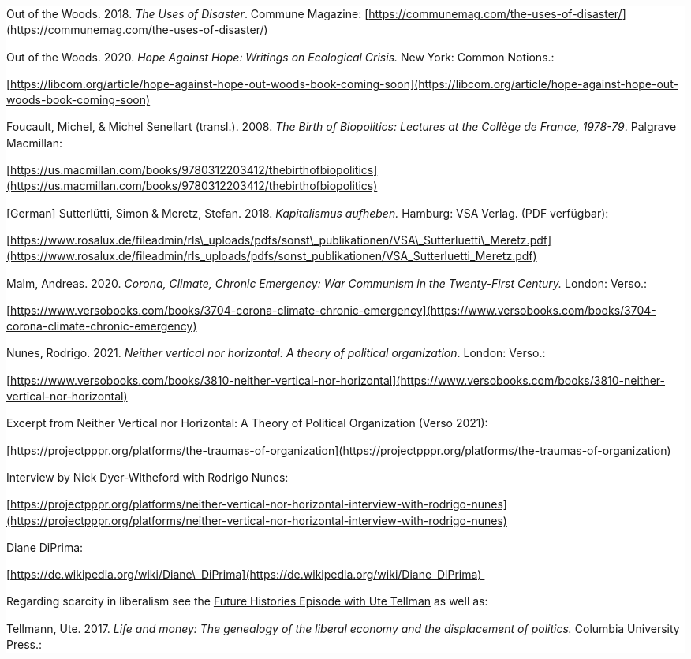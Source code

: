   
Out of the Woods. 2018. _The Uses of Disaster_. Commune Magazine: [https://communemag.com/the-uses-of-disaster/](https://communemag.com/the-uses-of-disaster/) 

  
Out of the Woods. 2020. _Hope Against Hope: Writings on Ecological Crisis._ New York: Common Notions.:

[https://libcom.org/article/hope-against-hope-out-woods-book-coming-soon](https://libcom.org/article/hope-against-hope-out-woods-book-coming-soon)

  
Foucault, Michel, & Michel Senellart (transl.). 2008. _The Birth of Biopolitics: Lectures at the Collège de France, 1978-79_. Palgrave Macmillan:

[https://us.macmillan.com/books/9780312203412/thebirthofbiopolitics](https://us.macmillan.com/books/9780312203412/thebirthofbiopolitics)

  
\[German\] Sutterlütti, Simon & Meretz, Stefan. 2018. _Kapitalismus aufheben._ Hamburg: VSA Verlag. (PDF verfügbar):

[https://www.rosalux.de/fileadmin/rls\_uploads/pdfs/sonst\_publikationen/VSA\_Sutterluetti\_Meretz.pdf](https://www.rosalux.de/fileadmin/rls_uploads/pdfs/sonst_publikationen/VSA_Sutterluetti_Meretz.pdf)

  
Malm, Andreas. 2020. _Corona, Climate, Chronic Emergency: War Communism in the Twenty-First Century._ London: Verso.:

[https://www.versobooks.com/books/3704-corona-climate-chronic-emergency](https://www.versobooks.com/books/3704-corona-climate-chronic-emergency)

  
Nunes, Rodrigo. 2021. _Neither vertical nor horizontal: A theory of political organization_. London: Verso.:

[https://www.versobooks.com/books/3810-neither-vertical-nor-horizontal](https://www.versobooks.com/books/3810-neither-vertical-nor-horizontal)

  
Excerpt from Neither Vertical nor Horizontal: A Theory of Political Organization (Verso 2021):

[https://projectpppr.org/platforms/the-traumas-of-organization](https://projectpppr.org/platforms/the-traumas-of-organization)

  
Interview by Nick Dyer-Witheford with Rodrigo Nunes:

[https://projectpppr.org/platforms/neither-vertical-nor-horizontal-interview-with-rodrigo-nunes](https://projectpppr.org/platforms/neither-vertical-nor-horizontal-interview-with-rodrigo-nunes)

  
Diane DiPrima:

[https://de.wikipedia.org/wiki/Diane\_DiPrima](https://de.wikipedia.org/wiki/Diane_DiPrima) 

  
Regarding scarcity in liberalism see the [Future Histories Episode with Ute Tellman](https://www.futurehistories.today/episoden-blog/s02/e03-ute-tellmann-zu-oekonomie-als-kultur/) as well as:

Tellmann, Ute. 2017. _Life and money: The genealogy of the liberal economy and the displacement of politics._ Columbia University Press.:
